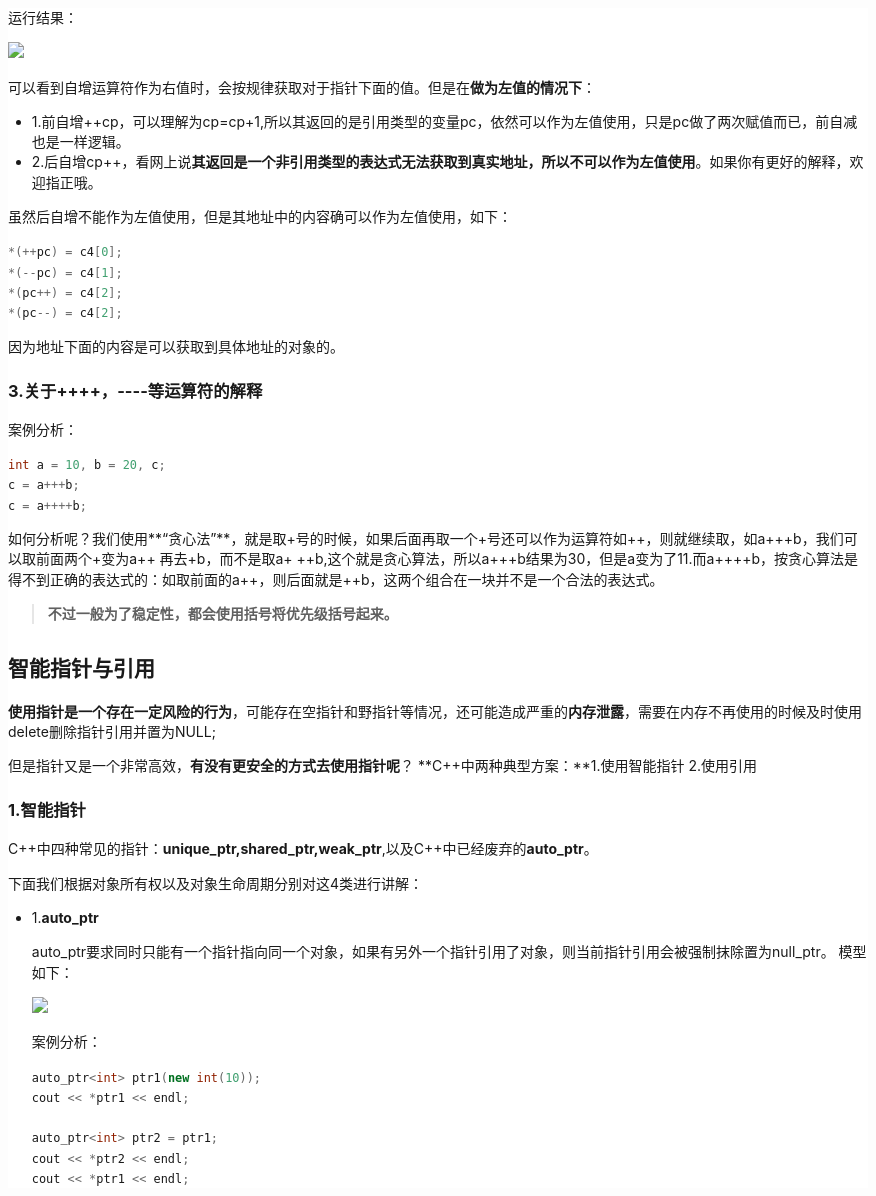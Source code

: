 运行结果：

![](https://picgo-test-yuhb.oss-cn-shanghai.aliyuncs.com/imgs/zizengjieguo.png)

可以看到自增运算符作为右值时，会按规律获取对于指针下面的值。但是在**做为左值的情况下**：

- 1.前自增++cp，可以理解为cp=cp+1,所以其返回的是引用类型的变量pc，依然可以作为左值使用，只是pc做了两次赋值而已，前自减也是一样逻辑。
- 2.后自增cp++，看网上说**其返回是一个非引用类型的表达式无法获取到真实地址，所以不可以作为左值使用**。如果你有更好的解释，欢迎指正哦。

虽然后自增不能作为左值使用，但是其地址中的内容确可以作为左值使用，如下：

```c++
*(++pc) = c4[0];
*(--pc) = c4[1];
*(pc++) = c4[2];
*(pc--) = c4[2];
```

因为地址下面的内容是可以获取到具体地址的对象的。

### 3.关于++++，----等运算符的解释

案例分析：

```c++
int a = 10, b = 20, c;
c = a+++b;
c = a++++b;
```

如何分析呢？我们使用**“贪心法”**，就是取+号的时候，如果后面再取一个+号还可以作为运算符如++，则就继续取，如a+++b，我们可以取前面两个+变为a++ 再去+b，而不是取a+  ++b,这个就是贪心算法，所以a+++b结果为30，但是a变为了11.而a++++b，按贪心算法是得不到正确的表达式的：如取前面的a++，则后面就是++b，这两个组合在一块并不是一个合法的表达式。

> **不过一般为了稳定性，都会使用括号将优先级括号起来。**

## 智能指针与引用
**使用指针是一个存在一定风险的行为**，可能存在空指针和野指针等情况，还可能造成严重的**内存泄露**，需要在内存不再使用的时候及时使用delete删除指针引用并置为NULL;

但是指针又是一个非常高效，**有没有更安全的方式去使用指针呢**？
**C++中两种典型方案：**1.使用智能指针 2.使用引用

### 1.智能指针
C++中四种常见的指针：**unique_ptr,shared_ptr,weak_ptr**,以及C++中已经废弃的**auto_ptr**。

下面我们根据对象所有权以及对象生命周期分别对这4类进行讲解：

- 1.**auto_ptr**

  auto_ptr要求同时只能有一个指针指向同一个对象，如果有另外一个指针引用了对象，则当前指针引用会被强制抹除置为null_ptr。
  模型如下：

  ![](https://picgo-test-yuhb.oss-cn-shanghai.aliyuncs.com/imgs/auto_ptr.drawio.png)

  案例分析：

  ```c++
  auto_ptr<int> ptr1(new int(10));
  cout << *ptr1 << endl;
  
  auto_ptr<int> ptr2 = ptr1;
  cout << *ptr2 << endl;
  cout << *ptr1 << endl;
  ```
